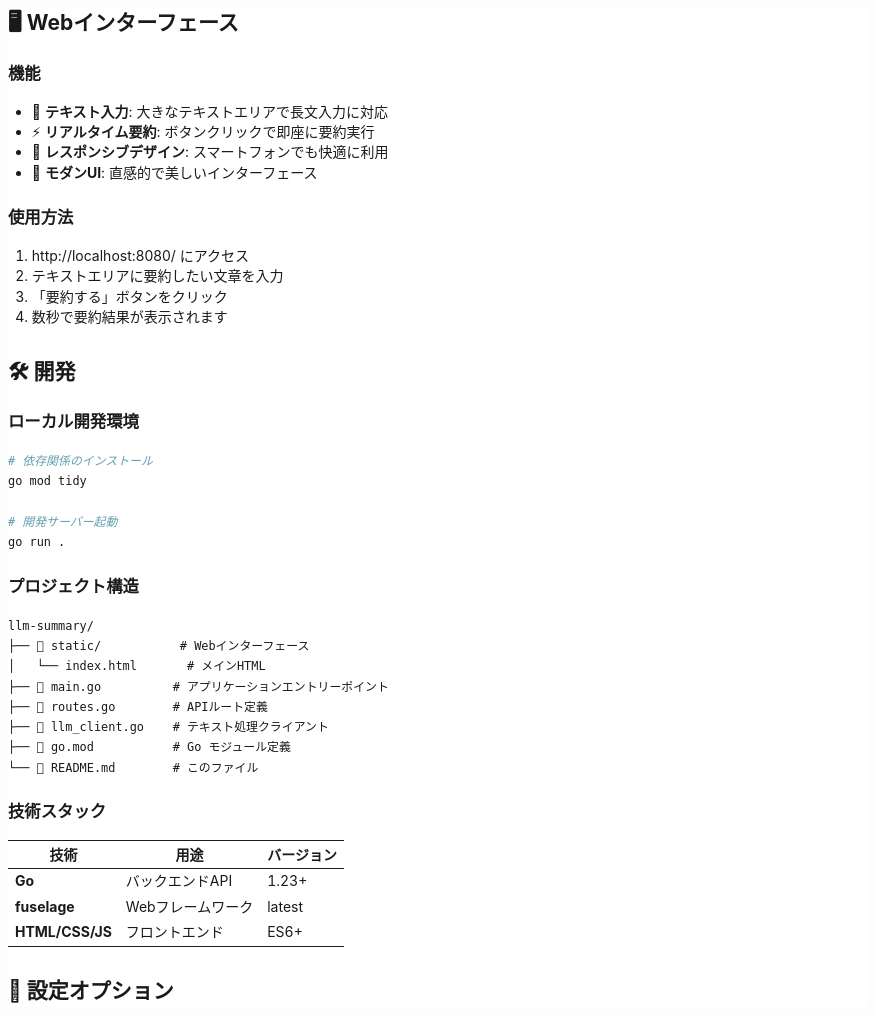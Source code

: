 ## 🖥️ Webインターフェース

### 機能

- 📝 **テキスト入力**: 大きなテキストエリアで長文入力に対応
- ⚡ **リアルタイム要約**: ボタンクリックで即座に要約実行
- 📱 **レスポンシブデザイン**: スマートフォンでも快適に利用
- 🎨 **モダンUI**: 直感的で美しいインターフェース

### 使用方法

1. http://localhost:8080/ にアクセス
2. テキストエリアに要約したい文章を入力
3. 「要約する」ボタンをクリック
4. 数秒で要約結果が表示されます

## 🛠️ 開発

### ローカル開発環境

```bash
# 依存関係のインストール
go mod tidy

# 開発サーバー起動
go run .
```

### プロジェクト構造

```
llm-summary/
├── 📁 static/           # Webインターフェース
│   └── index.html       # メインHTML
├── 📄 main.go          # アプリケーションエントリーポイント
├── 📄 routes.go        # APIルート定義
├── 📄 llm_client.go    # テキスト処理クライアント
├── 📄 go.mod           # Go モジュール定義
└── 📄 README.md        # このファイル
```

### 技術スタック

| 技術 | 用途 | バージョン |
|------|------|----------|
| **Go** | バックエンドAPI | 1.23+ |
| **fuselage** | Webフレームワーク | latest |
| **HTML/CSS/JS** | フロントエンド | ES6+ |

## 🔧 設定オプション
